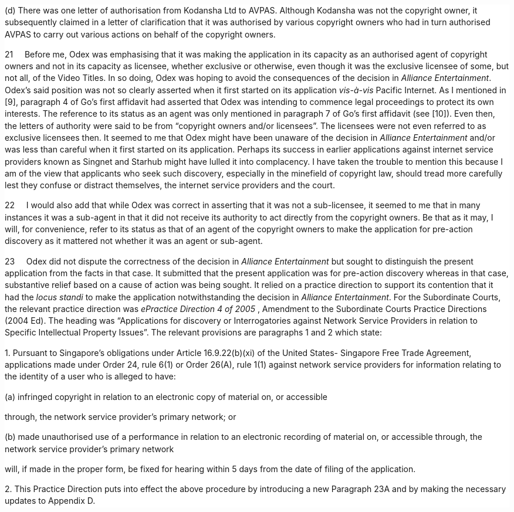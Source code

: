  (d) There was one letter of authorisation from Kodansha Ltd to AVPAS. Although Kodansha was not the copyright owner, it subsequently claimed in a letter of clarification that it was authorised by various copyright owners who had in turn authorised AVPAS to carry out various actions on behalf of the copyright owners. 

21     Before me, Odex was emphasising that it was making the application in its capacity as an authorised agent of copyright owners and not in its capacity as licensee, whether exclusive or otherwise, even though it was the exclusive licensee of some, but not all, of the Video Titles. In so doing, Odex was hoping to avoid the consequences of the decision in _Alliance Entertainment_. Odex’s said position was not so clearly asserted when it first started on its application _vis-à-vis_ Pacific Internet. As I mentioned in [9], paragraph 4 of Go’s first affidavit had asserted that Odex was intending to commence legal proceedings to protect its own interests. The reference to its status as an agent was only mentioned in paragraph 7 of Go’s first affidavit (see [10]). Even then, the letters of authority were said to be from “copyright owners and/or licensees”. The licensees were not even referred to as exclusive licensees then. It seemed to me that Odex might have been unaware of the decision in _Alliance Entertainment_ and/or was less than careful when it first started on its application. Perhaps its success in earlier applications against internet service providers known as Singnet and Starhub might have lulled it into complacency. I have taken the trouble to mention this because I am of the view that applicants who seek such discovery, especially in the minefield of copyright law, should tread more carefully lest they confuse or distract themselves, the internet service providers and the court. 

22     I would also add that while Odex was correct in asserting that it was not a sub-licensee, it seemed to me that in many instances it was a sub-agent in that it did not receive its authority to act directly from the copyright owners. Be that as it may, I will, for convenience, refer to its status as that of an agent of the copyright owners to make the application for pre-action discovery as it mattered not whether it was an agent or sub-agent. 

23     Odex did not dispute the correctness of the decision in _Alliance Entertainment_ but sought to distinguish the present application from the facts in that case. It submitted that the present application was for pre-action discovery whereas in that case, substantive relief based on a cause of action was being sought. It relied on a practice direction to support its contention that it had the _locus standi_ to make the application notwithstanding the decision in _Alliance Entertainment_. For the Subordinate Courts, the relevant practice direction was _ePractice Direction 4 of 2005_ , Amendment to the Subordinate Courts Practice Directions (2004 Ed). The heading was “Applications for discovery or Interrogatories against Network Service Providers in relation to Specific Intellectual Property Issues”. The relevant provisions are paragraphs 1 and 2 which state: 

1\. Pursuant to Singapore’s obligations under Article 16.9.22(b)(xi) of the United States-     Singapore Free Trade Agreement, applications made under Order 24, rule 6(1) or Order 26(A), rule 1(1) against network service providers for information relating to the identity of a user who is alleged to have: 

 (a) infringed copyright in relation to an electronic copy of material on, or accessible 


 through, the network service provider’s primary network; or 

 (b) made unauthorised use of a performance in relation to an electronic recording of material on, or accessible through, the network service provider’s primary network 

 will, if made in the proper form, be fixed for hearing within 5 days from the date of filing of the application. 

2\. This Practice Direction puts into effect the above procedure by introducing a new Paragraph 23A and by making the necessary updates to Appendix D. 
